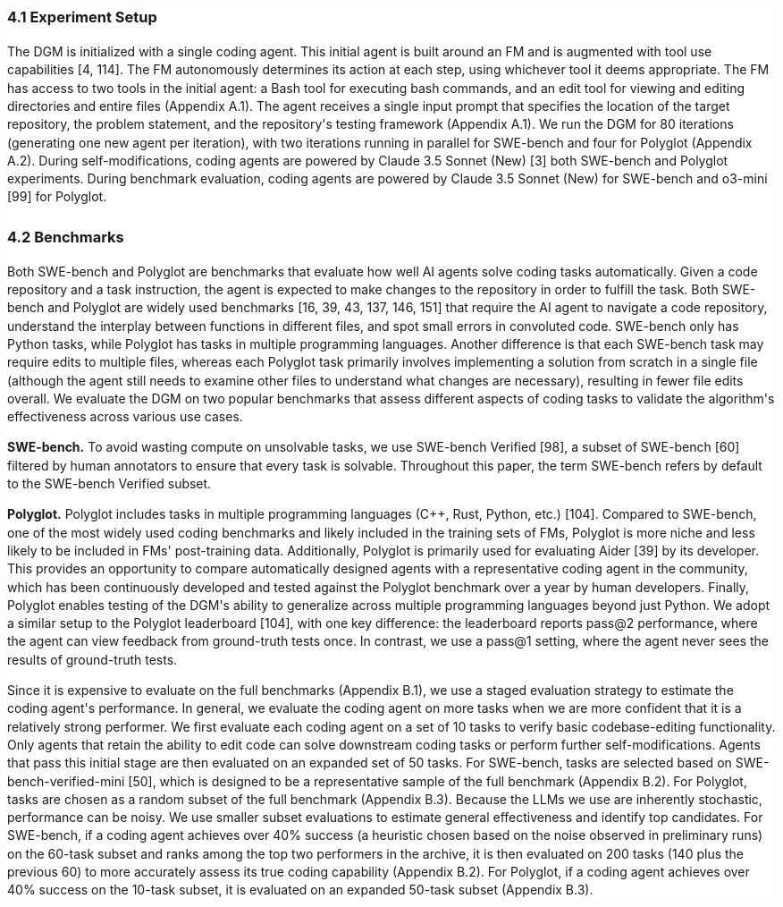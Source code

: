 ### 4.1 Experiment Setup

The DGM is initialized with a single coding agent. This initial agent is built around an FM and is augmented with tool use capabilities [4, 114]. The FM autonomously determines its action at each step, using whichever tool it deems appropriate. The FM has access to two tools in the initial agent: a Bash tool for executing bash commands, and an edit tool for viewing and editing directories and entire files (Appendix A.1). The agent receives a single input prompt that specifies the location of the target repository, the problem statement, and the repository's testing framework (Appendix A.1). We run the DGM for 80 iterations (generating one new agent per iteration), with two iterations running in parallel for SWE-bench and four for Polyglot (Appendix A.2). During self-modifications, coding agents are powered by Claude 3.5 Sonnet (New) [3] both SWE-bench and Polyglot experiments. During benchmark evaluation, coding agents are powered by Claude 3.5 Sonnet (New) for SWE-bench and o3-mini [99] for Polyglot.

### 4.2 Benchmarks

Both SWE-bench and Polyglot are benchmarks that evaluate how well AI agents solve coding tasks automatically. Given a code repository and a task instruction, the agent is expected to make changes to the repository in order to fulfill the task. Both SWE-bench and Polyglot are widely used benchmarks [16, 39, 43, 137, 146, 151] that require the AI agent to navigate a code repository, understand the interplay between functions in different files, and spot small errors in convoluted code. SWE-bench only has Python tasks, while Polyglot has tasks in multiple programming languages. Another difference is that each SWE-bench task may require edits to multiple files, whereas each Polyglot task primarily involves implementing a solution from scratch in a single file (although the agent still needs to examine other files to understand what changes are necessary), resulting in fewer file edits overall. We evaluate the DGM on two popular benchmarks that assess different aspects of coding tasks to validate the algorithm's effectiveness across various use cases.

**SWE-bench.** To avoid wasting compute on unsolvable tasks, we use SWE-bench Verified [98], a subset of SWE-bench [60] filtered by human annotators to ensure that every task is solvable. Throughout this paper, the term SWE-bench refers by default to the SWE-bench Verified subset.

**Polyglot.** Polyglot includes tasks in multiple programming languages (C++, Rust, Python, etc.) [104]. Compared to SWE-bench, one of the most widely used coding benchmarks and likely included in the training sets of FMs, Polyglot is more niche and less likely to be included in FMs' post-training data. Additionally, Polyglot is primarily used for evaluating Aider [39] by its developer. This provides an opportunity to compare automatically designed agents with a representative coding agent in the community, which has been continuously developed and tested against the Polyglot benchmark over a year by human developers. Finally, Polyglot enables testing of the DGM's ability to generalize across multiple programming languages beyond just Python. We adopt a similar setup to the Polyglot leaderboard [104], with one key difference: the leaderboard reports pass@2 performance, where the agent can view feedback from ground-truth tests once. In contrast, we use a pass@1 setting, where the agent never sees the results of ground-truth tests.

Since it is expensive to evaluate on the full benchmarks (Appendix B.1), we use a staged evaluation strategy to estimate the coding agent's performance. In general, we evaluate the coding agent on more tasks when we are more confident that it is a relatively strong performer. We first evaluate each coding agent on a set of 10 tasks to verify basic codebase-editing functionality. Only agents that retain the ability to edit code can solve downstream coding tasks or perform further self-modifications. Agents that pass this initial stage are then evaluated on an expanded set of 50 tasks. For SWE-bench, tasks are selected based on SWE-bench-verified-mini [50], which is designed to be a representative sample of the full benchmark (Appendix B.2). For Polyglot, tasks are chosen as a random subset of the full benchmark (Appendix B.3). Because the LLMs we use are inherently stochastic, performance can be noisy. We use smaller subset evaluations to estimate general effectiveness and identify top candidates. For SWE-bench, if a coding agent achieves over 40% success (a heuristic chosen based on the noise observed in preliminary runs) on the 60-task subset and ranks among the top two performers in the archive, it is then evaluated on 200 tasks (140 plus the previous 60) to more accurately assess its true coding capability (Appendix B.2). For Polyglot, if a coding agent achieves over 40% success on the 10-task subset, it is evaluated on an expanded 50-task subset (Appendix B.3).

